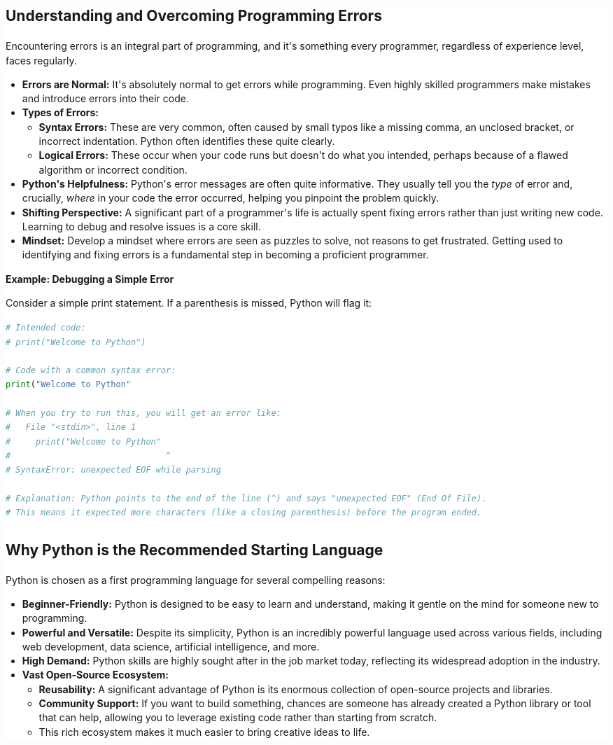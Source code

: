 ## Understanding and Overcoming Programming Errors

Encountering errors is an integral part of programming, and it's something every programmer, regardless of experience level, faces regularly.

*   **Errors are Normal:** It's absolutely normal to get errors while programming. Even highly skilled programmers make mistakes and introduce errors into their code.
*   **Types of Errors:**
    *   **Syntax Errors:** These are very common, often caused by small typos like a missing comma, an unclosed bracket, or incorrect indentation. Python often identifies these quite clearly.
    *   **Logical Errors:** These occur when your code runs but doesn't do what you intended, perhaps because of a flawed algorithm or incorrect condition.
*   **Python's Helpfulness:** Python's error messages are often quite informative. They usually tell you the *type* of error and, crucially, *where* in your code the error occurred, helping you pinpoint the problem quickly.
*   **Shifting Perspective:** A significant part of a programmer's life is actually spent fixing errors rather than just writing new code. Learning to debug and resolve issues is a core skill.
*   **Mindset:** Develop a mindset where errors are seen as puzzles to solve, not reasons to get frustrated. Getting used to identifying and fixing errors is a fundamental step in becoming a proficient programmer.

**Example: Debugging a Simple Error**

Consider a simple print statement. If a parenthesis is missed, Python will flag it:

```python
# Intended code:
# print("Welcome to Python")

# Code with a common syntax error:
print("Welcome to Python" 

# When you try to run this, you will get an error like:
#   File "<stdin>", line 1
#     print("Welcome to Python"
#                               ^
# SyntaxError: unexpected EOF while parsing

# Explanation: Python points to the end of the line (^) and says "unexpected EOF" (End Of File).
# This means it expected more characters (like a closing parenthesis) before the program ended.
```

## Why Python is the Recommended Starting Language

Python is chosen as a first programming language for several compelling reasons:

*   **Beginner-Friendly:** Python is designed to be easy to learn and understand, making it gentle on the mind for someone new to programming.
*   **Powerful and Versatile:** Despite its simplicity, Python is an incredibly powerful language used across various fields, including web development, data science, artificial intelligence, and more.
*   **High Demand:** Python skills are highly sought after in the job market today, reflecting its widespread adoption in the industry.
*   **Vast Open-Source Ecosystem:**
    *   **Reusability:** A significant advantage of Python is its enormous collection of open-source projects and libraries.
    *   **Community Support:** If you want to build something, chances are someone has already created a Python library or tool that can help, allowing you to leverage existing code rather than starting from scratch.
    *   This rich ecosystem makes it much easier to bring creative ideas to life.
